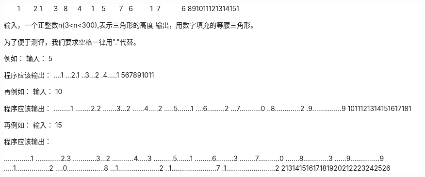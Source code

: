        1
      2 1
     3   8
    4     1
   5       7
  6         1
 7           6
891011121314151

输入，一个正整数n(3<n<300),表示三角形的高度
输出，用数字填充的等腰三角形。

为了便于测评，我们要求空格一律用"."代替。

例如：
输入：
5

程序应该输出：
....1
...2.1
..3...2
.4.....1
567891011

再例如：
输入：
10

程序应该输出：
.........1
........2.2
.......3...2
......4.....2
.....5.......1
....6.........2
...7...........0
..8.............2
.9...............9
1011121314151617181

再例如：
输入：
15

程序应该输出：

..............1
.............2.3
............3...2
...........4.....3
..........5.......1
.........6.........3
........7...........0
.......8.............3
......9...............9
.....1.................2
....0...................8
...1.....................2
..1.......................7
.1.........................2
21314151617181920212223242526
